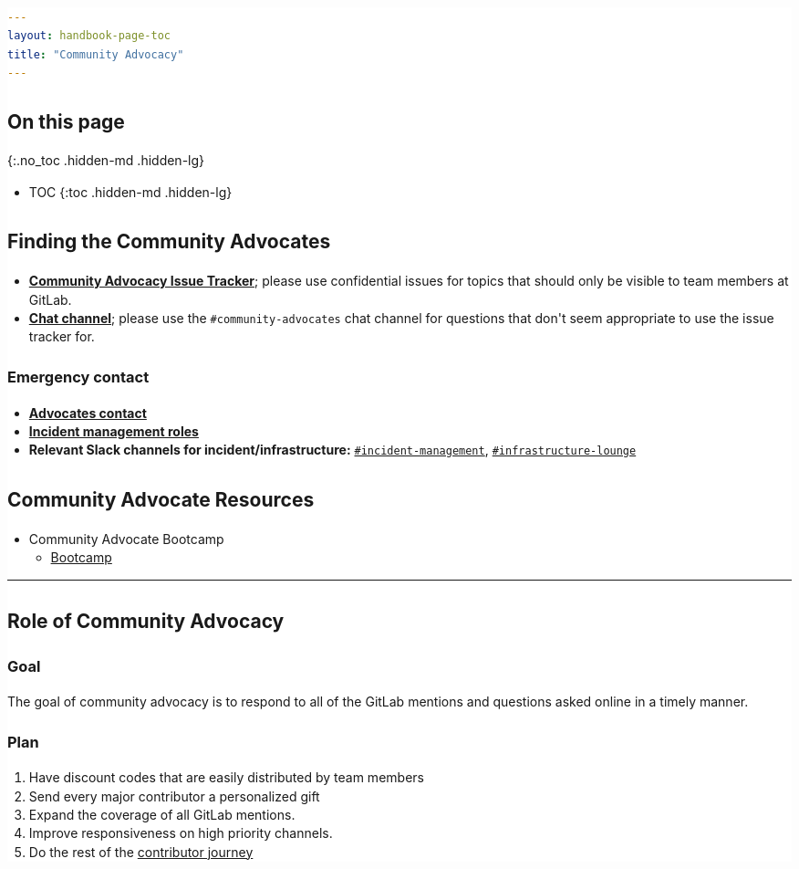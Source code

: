 ```yaml
---
layout: handbook-page-toc
title: "Community Advocacy"
---
```


## On this page
{:.no_toc .hidden-md .hidden-lg}

- TOC
{:toc .hidden-md .hidden-lg}

## Finding the Community Advocates

- [**Community Advocacy Issue Tracker**](https://gitlab.com/gitlab-com/marketing/community-relations/community-advocacy/general/issues); please use confidential issues for topics that should only be visible to team members at GitLab.
- [**Chat channel**](https://gitlab.slack.com/messages/community-relations); please use the `#community-advocates` chat channel for questions that don't seem appropriate to use the issue tracker for.

### Emergency contact

- [**Advocates contact**](https://docs.google.com/document/d/1rjEKcIUC2H1HmPuQyijllVu044RxaEnRXH3GQKCsKyI/edit#heading=h.r01iolr373k3) 
- [**Incident management roles**](/handbook/engineering/infrastructure/team/reliability/incident-management/#roles-and-responsibilities) 
- **Relevant Slack channels for incident/infrastructure:** [`#incident-management`](https://gitlab.slack.com/messages/incident-management), [`#infrastructure-lounge`](https://gitlab.slack.com/messages/incident-management)

## <i class="fas fa-book fa-fw icon-color font-awesome" aria-hidden="true"></i> Community Advocate Resources

- Community Advocate Bootcamp
  - [Bootcamp](/handbook/marketing/community-relations/community-advocacy/onboarding/bootcamp/)

----

## Role of Community Advocacy

### Goal

The goal of community advocacy is to respond to all of the GitLab mentions and questions asked online in a timely manner. 

### Plan

1. Have discount codes that are easily distributed by team members
1. Send every major contributor a personalized gift
1. Expand the coverage of all GitLab mentions.
1. Improve responsiveness on high priority channels.
1. Do the rest of the [contributor journey](/handbook/journeys/#contributor-journey)
